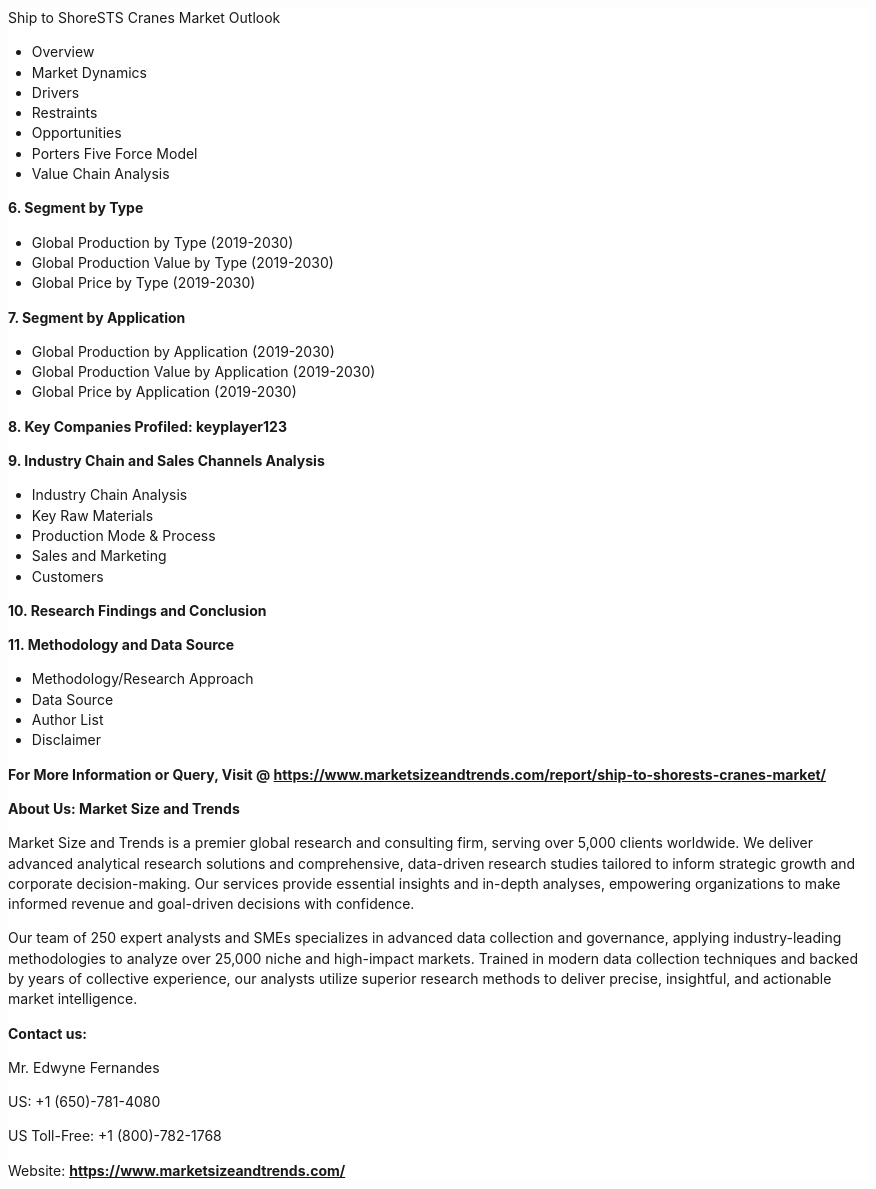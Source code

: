 Ship to ShoreSTS Cranes Market Outlook</strong></p><ul><li>Overview</li><li>Market Dynamics</li><li>Drivers</li><li>Restraints</li><li>Opportunities</li><li>Porters Five Force Model</li><li>Value Chain Analysis&nbsp;</li></ul><p><strong>6. Segment by Type</strong></p><ul><li>Global Production by Type (2019-2030)</li><li>Global Production Value by Type (2019-2030)</li><li>Global Price by Type (2019-2030)</li></ul><p><strong>7. Segment by Application</strong></p><ul><li>Global Production by Application (2019-2030)</li><li>Global Production Value by Application (2019-2030)</li><li>Global Price by Application (2019-2030)</li></ul><p><strong>8. Key Companies Profiled: keyplayer123</strong></p><p><strong>9. Industry Chain and Sales Channels Analysis</strong></p><ul><li>Industry Chain Analysis</li><li>Key Raw Materials</li><li>Production Mode &amp; Process</li><li>Sales and Marketing</li><li>Customers</li></ul><p><strong>10. Research Findings and Conclusion</strong></p><p><strong>11. Methodology and Data Source</strong></p><ul><li>Methodology/Research Approach</li><li>Data Source</li><li>Author List</li><li>Disclaimer</li></ul></p><p><strong>For More Information or Query, Visit @ <a href="https://www.marketsizeandtrends.com/report/ship-to-shorests-cranes-market/">https://www.marketsizeandtrends.com/report/ship-to-shorests-cranes-market/</a></strong></p><p><strong>About Us: Market Size and Trends</strong></p><p>Market Size and Trends is a premier global research and consulting firm, serving over 5,000 clients worldwide. We deliver advanced analytical research solutions and comprehensive, data-driven research studies tailored to inform strategic growth and corporate decision-making. Our services provide essential insights and in-depth analyses, empowering organizations to make informed revenue and goal-driven decisions with confidence.</p><p>Our team of 250 expert analysts and SMEs specializes in advanced data collection and governance, applying industry-leading methodologies to analyze over 25,000 niche and high-impact markets. Trained in modern data collection techniques and backed by years of collective experience, our analysts utilize superior research methods to deliver precise, insightful, and actionable market intelligence.</p><p><strong>Contact us:</strong></p><p>Mr. Edwyne Fernandes</p><p>US: +1 (650)-781-4080</p><p>US Toll-Free: +1 (800)-782-1768</p><p>Website: <strong><a href="https://www.marketsizeandtrends.com/">https://www.marketsizeandtrends.com/</a></strong></p>

